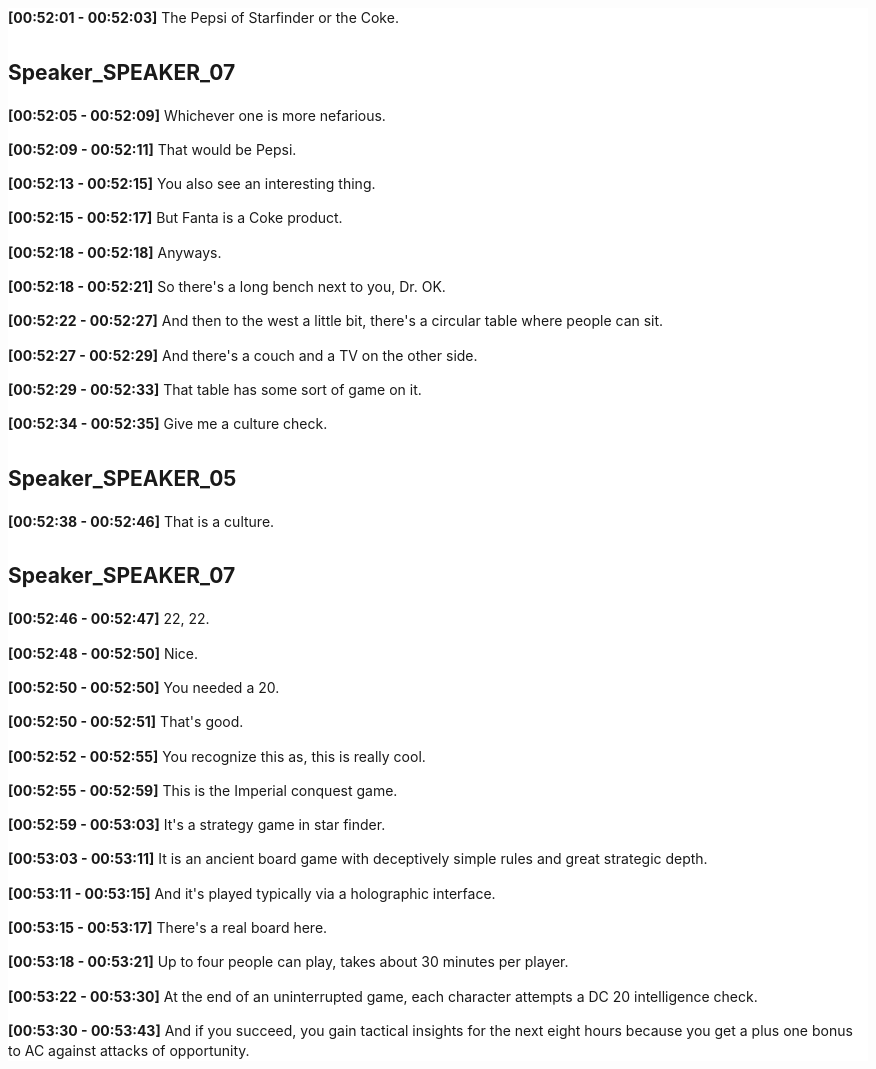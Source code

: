 **[00:52:01 - 00:52:03]** The Pepsi of Starfinder or the Coke.


## Speaker_SPEAKER_07

**[00:52:05 - 00:52:09]** Whichever one is more nefarious.

**[00:52:09 - 00:52:11]** That would be Pepsi.

**[00:52:13 - 00:52:15]** You also see an interesting thing.

**[00:52:15 - 00:52:17]** But Fanta is a Coke product.

**[00:52:18 - 00:52:18]** Anyways.

**[00:52:18 - 00:52:21]** So there's a long bench next to you, Dr. OK.

**[00:52:22 - 00:52:27]** And then to the west a little bit, there's a circular table where people can sit.

**[00:52:27 - 00:52:29]** And there's a couch and a TV on the other side.

**[00:52:29 - 00:52:33]** That table has some sort of game on it.

**[00:52:34 - 00:52:35]** Give me a culture check.


## Speaker_SPEAKER_05

**[00:52:38 - 00:52:46]** That is a culture.


## Speaker_SPEAKER_07

**[00:52:46 - 00:52:47]** 22, 22.

**[00:52:48 - 00:52:50]** Nice.

**[00:52:50 - 00:52:50]** You needed a 20.

**[00:52:50 - 00:52:51]** That's good.

**[00:52:52 - 00:52:55]** You recognize this as, this is really cool.

**[00:52:55 - 00:52:59]** This is the Imperial conquest game.

**[00:52:59 - 00:53:03]** It's a strategy game in star finder.

**[00:53:03 - 00:53:11]** It is an ancient board game with deceptively simple rules and great strategic depth.

**[00:53:11 - 00:53:15]** And it's played typically via a holographic interface.

**[00:53:15 - 00:53:17]** There's a real board here.

**[00:53:18 - 00:53:21]** Up to four people can play, takes about 30 minutes per player.

**[00:53:22 - 00:53:30]** At the end of an uninterrupted game, each character attempts a DC 20 intelligence check.

**[00:53:30 - 00:53:43]** And if you succeed, you gain tactical insights for the next eight hours because you get a plus one bonus to AC against attacks of opportunity.
